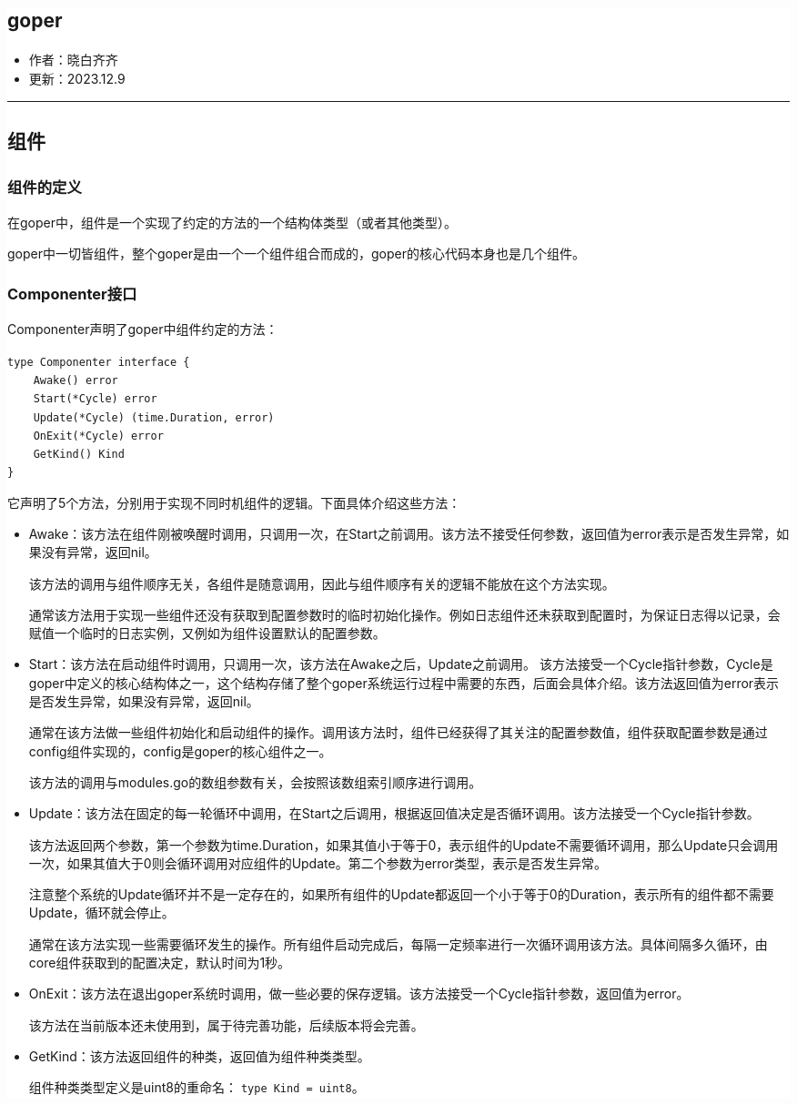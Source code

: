 goper
---

- 作者：晓白齐齐
- 更新：2023.12.9

---
## 组件
### 组件的定义
在goper中，组件是一个实现了约定的方法的一个结构体类型（或者其他类型）。

goper中一切皆组件，整个goper是由一个一个组件组合而成的，goper的核心代码本身也是几个组件。

### Componenter接口
Componenter声明了goper中组件约定的方法：

```
type Componenter interface {
	Awake() error
	Start(*Cycle) error
	Update(*Cycle) (time.Duration, error)
	OnExit(*Cycle) error
	GetKind() Kind
}
```

它声明了5个方法，分别用于实现不同时机组件的逻辑。下面具体介绍这些方法：

- Awake：该方法在组件刚被唤醒时调用，只调用一次，在Start之前调用。该方法不接受任何参数，返回值为error表示是否发生异常，如果没有异常，返回nil。

   该方法的调用与组件顺序无关，各组件是随意调用，因此与组件顺序有关的逻辑不能放在这个方法实现。

   通常该方法用于实现一些组件还没有获取到配置参数时的临时初始化操作。例如日志组件还未获取到配置时，为保证日志得以记录，会赋值一个临时的日志实例，又例如为组件设置默认的配置参数。

- Start：该方法在启动组件时调用，只调用一次，该方法在Awake之后，Update之前调用。 该方法接受一个Cycle指针参数，Cycle是goper中定义的核心结构体之一，这个结构存储了整个goper系统运行过程中需要的东西，后面会具体介绍。该方法返回值为error表示是否发生异常，如果没有异常，返回nil。
   
   通常在该方法做一些组件初始化和启动组件的操作。调用该方法时，组件已经获得了其关注的配置参数值，组件获取配置参数是通过config组件实现的，config是goper的核心组件之一。

	 该方法的调用与modules.go的数组参数有关，会按照该数组索引顺序进行调用。

- Update：该方法在固定的每一轮循环中调用，在Start之后调用，根据返回值决定是否循环调用。该方法接受一个Cycle指针参数。

   该方法返回两个参数，第一个参数为time.Duration，如果其值小于等于0，表示组件的Update不需要循环调用，那么Update只会调用一次，如果其值大于0则会循环调用对应组件的Update。第二个参数为error类型，表示是否发生异常。

	 注意整个系统的Update循环并不是一定存在的，如果所有组件的Update都返回一个小于等于0的Duration，表示所有的组件都不需要Update，循环就会停止。

   通常在该方法实现一些需要循环发生的操作。所有组件启动完成后，每隔一定频率进行一次循环调用该方法。具体间隔多久循环，由core组件获取到的配置决定，默认时间为1秒。

- OnExit：该方法在退出goper系统时调用，做一些必要的保存逻辑。该方法接受一个Cycle指针参数，返回值为error。

   该方法在当前版本还未使用到，属于待完善功能，后续版本将会完善。

- GetKind：该方法返回组件的种类，返回值为组件种类类型。

   组件种类类型定义是uint8的重命名：
	 ```type Kind = uint8```。
